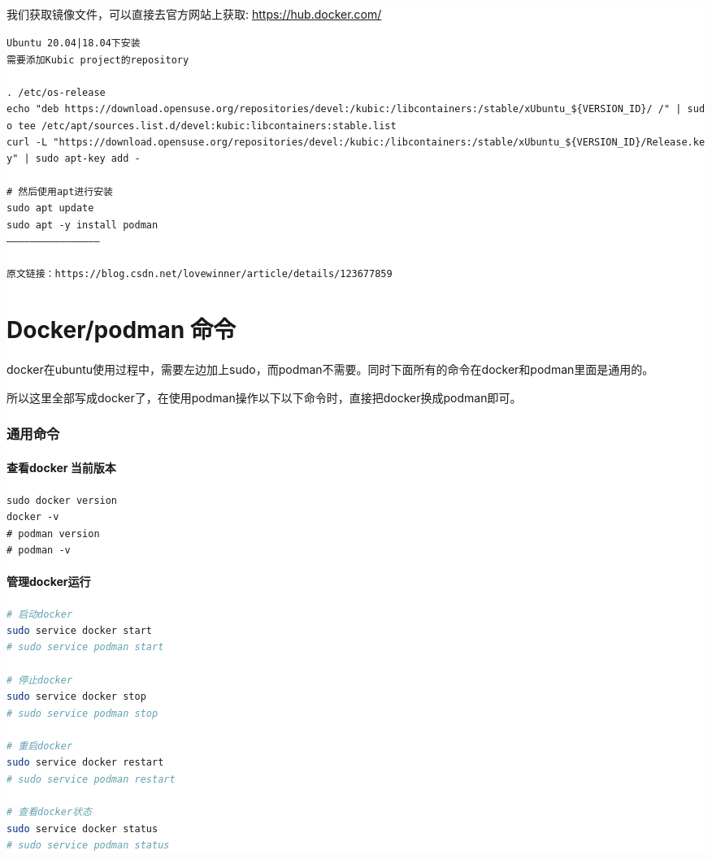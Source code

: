 我们获取镜像文件，可以直接去官方网站上获取: https://hub.docker.com/

```
Ubuntu 20.04|18.04下安装
需要添加Kubic project的repository

. /etc/os-release
echo "deb https://download.opensuse.org/repositories/devel:/kubic:/libcontainers:/stable/xUbuntu_${VERSION_ID}/ /" | sudo tee /etc/apt/sources.list.d/devel:kubic:libcontainers:stable.list
curl -L "https://download.opensuse.org/repositories/devel:/kubic:/libcontainers:/stable/xUbuntu_${VERSION_ID}/Release.key" | sudo apt-key add -

# 然后使用apt进行安装
sudo apt update
sudo apt -y install podman
————————————————

原文链接：https://blog.csdn.net/lovewinner/article/details/123677859
```



# Docker/podman 命令

docker在ubuntu使用过程中，需要左边加上sudo，而podman不需要。同时下面所有的命令在docker和podman里面是通用的。

所以这里全部写成docker了，在使用podman操作以下以下命令时，直接把docker换成podman即可。

### 通用命令

#### 查看docker 当前版本

```shell
sudo docker version
docker -v
# podman version
# podman -v
```

#### 管理docker运行

```bash
# 启动docker
sudo service docker start
# sudo service podman start

# 停止docker
sudo service docker stop
# sudo service podman stop

# 重启docker
sudo service docker restart
# sudo service podman restart

# 查看docker状态
sudo service docker status
# sudo service podman status
```
